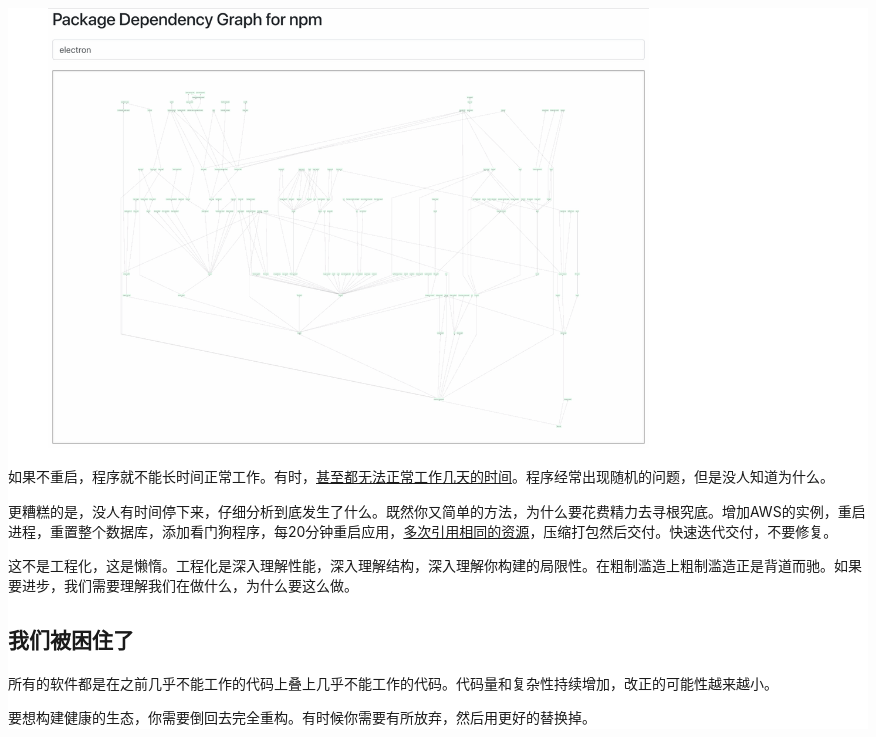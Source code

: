<figure><img src="../dependencies.gif" height="440"></figure>

如果不重启，程序就不能长时间正常工作。有时，[甚至都无法正常工作几天的时间](https://docs.gitlab.com/ee/administration/operations/unicorn.html#unicorn-worker-killer)。程序经常出现随机的问题，但是没人知道为什么。

更糟糕的是，没人有时间停下来，仔细分析到底发生了什么。既然你又简单的方法，为什么要花费精力去寻根究底。增加AWS的实例，重启进程，重置整个数据库，添加看门狗程序，每20分钟重启应用，[多次引用相同的资源](https://blog.timac.org/2017/0410-analysis-of-the-facebook-app-for-ios-v-87-0/)，压缩打包然后交付。快速迭代交付，不要修复。

这不是工程化，这是懒惰。工程化是深入理解性能，深入理解结构，深入理解你构建的局限性。在粗制滥造上粗制滥造正是背道而驰。如果要进步，我们需要理解我们在做什么，为什么要这么做。

## 我们被困住了

所有的软件都是在之前几乎不能工作的代码上叠上几乎不能工作的代码。代码量和复杂性持续增加，改正的可能性越来越小。

要想构建健康的生态，你需要倒回去完全重构。有时候你需要有所放弃，然后用更好的替换掉。
